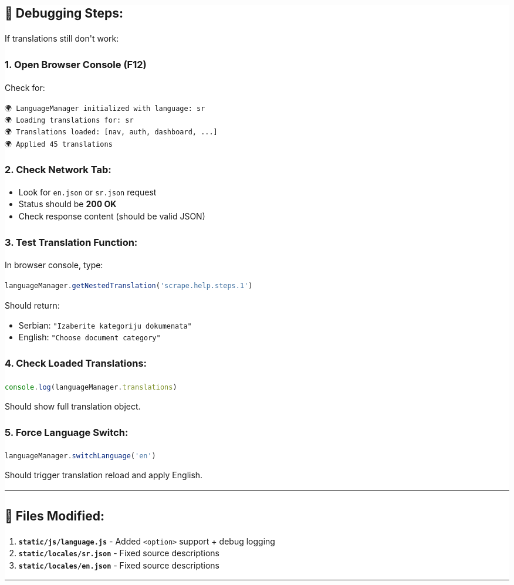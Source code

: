 ## 🔧 **Debugging Steps:**

If translations still don't work:

### **1. Open Browser Console (F12)**

Check for:
```
🌍 LanguageManager initialized with language: sr
🌍 Loading translations for: sr
🌍 Translations loaded: [nav, auth, dashboard, ...]
🌍 Applied 45 translations
```

### **2. Check Network Tab:**

- Look for `en.json` or `sr.json` request
- Status should be **200 OK**
- Check response content (should be valid JSON)

### **3. Test Translation Function:**

In browser console, type:
```javascript
languageManager.getNestedTranslation('scrape.help.steps.1')
```

Should return:
- Serbian: `"Izaberite kategoriju dokumenata"`
- English: `"Choose document category"`

### **4. Check Loaded Translations:**

```javascript
console.log(languageManager.translations)
```

Should show full translation object.

### **5. Force Language Switch:**

```javascript
languageManager.switchLanguage('en')
```

Should trigger translation reload and apply English.

---

## 📁 **Files Modified:**

1. **`static/js/language.js`** - Added `<option>` support + debug logging
2. **`static/locales/sr.json`** - Fixed source descriptions
3. **`static/locales/en.json`** - Fixed source descriptions

---